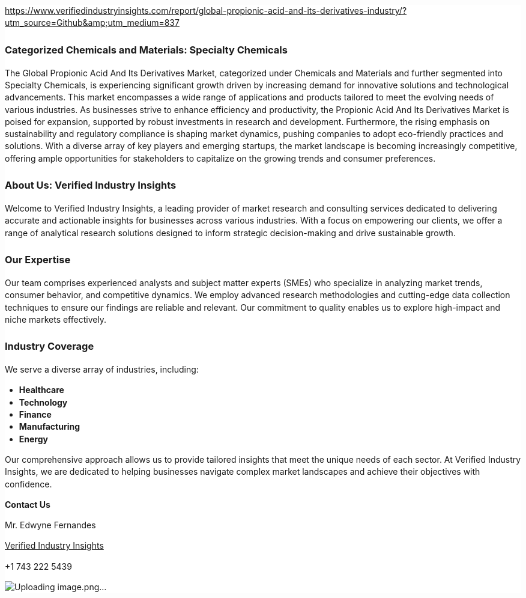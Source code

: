 </strong><a href="https://www.verifiedindustryinsights.com/report/global-propionic-acid-and-its-derivatives-industry/?utm_source=Github&amp;utm_medium=837">https://www.verifiedindustryinsights.com/report/global-propionic-acid-and-its-derivatives-industry/?utm_source=Github&amp;utm_medium=837</a>&nbsp;</p><h3>Categorized Chemicals and Materials: Specialty Chemicals </h3><p>The Global Propionic Acid And Its Derivatives  Market, categorized under Chemicals and Materials and further segmented into Specialty Chemicals, is experiencing significant growth driven by increasing demand for innovative solutions and technological advancements. This market encompasses a wide range of applications and products tailored to meet the evolving needs of various industries. As businesses strive to enhance efficiency and productivity, the Propionic Acid And Its Derivatives  Market is poised for expansion, supported by robust investments in research and development. Furthermore, the rising emphasis on sustainability and regulatory compliance is shaping market dynamics, pushing companies to adopt eco-friendly practices and solutions. With a diverse array of key players and emerging startups, the market landscape is becoming increasingly competitive, offering ample opportunities for stakeholders to capitalize on the growing trends and consumer preferences.</p><h3>About Us: Verified Industry Insights</h3><p>Welcome to Verified Industry Insights, a leading provider of market research and consulting services dedicated to delivering accurate and actionable insights for businesses across various industries. With a focus on empowering our clients, we offer a range of analytical research solutions designed to inform strategic decision-making and drive sustainable growth.</p><h3>Our Expertise</h3><p>Our team comprises experienced analysts and subject matter experts (SMEs) who specialize in analyzing market trends, consumer behavior, and competitive dynamics. We employ advanced research methodologies and cutting-edge data collection techniques to ensure our findings are reliable and relevant. Our commitment to quality enables us to explore high-impact and niche markets effectively.</p><h3>Industry Coverage</h3><p>We serve a diverse array of industries, including:</p><ul><li><strong>Healthcare</strong></li><li><strong>Technology</strong></li><li><strong>Finance</strong></li><li><strong>Manufacturing</strong></li><li><strong>Energy</strong></li></ul><p>Our comprehensive approach allows us to provide tailored insights that meet the unique needs of each sector. At Verified Industry Insights, we are dedicated to helping businesses navigate complex market landscapes and achieve their objectives with confidence.</p><p><strong>Contact Us</strong></p><p>Mr. Edwyne Fernandes</p><p><a href="https://www.verifiedindustryinsights.com/">Verified Industry Insights</a></p><p>+1 743 222 5439</p>
![Uploading image.png…]()
